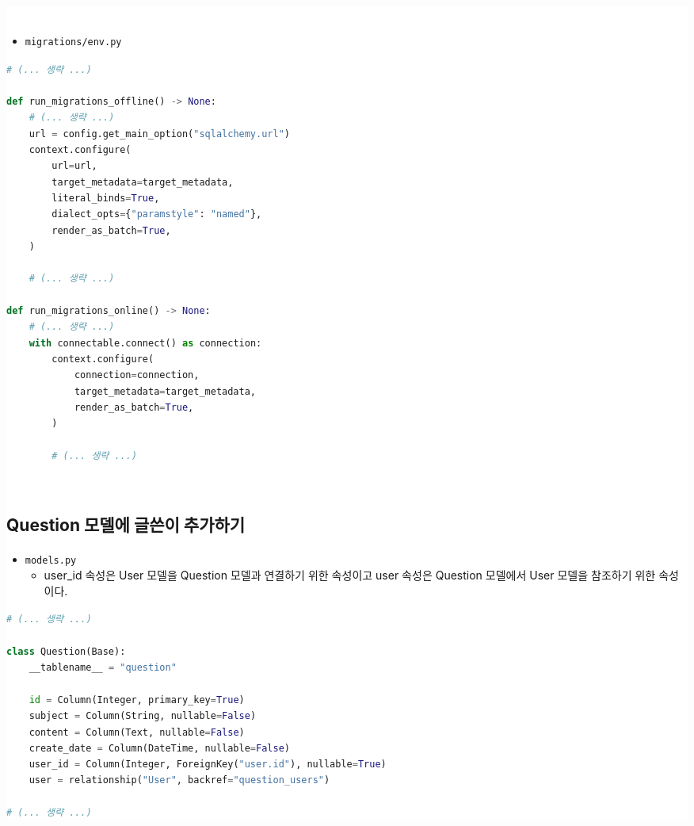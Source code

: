 <br/>

 - `migrations/env.py`
```python
# (... 생략 ...)

def run_migrations_offline() -> None:
    # (... 생략 ...)
    url = config.get_main_option("sqlalchemy.url")
    context.configure(
        url=url,
        target_metadata=target_metadata,
        literal_binds=True,
        dialect_opts={"paramstyle": "named"},
        render_as_batch=True,
    )

    # (... 생략 ...)

def run_migrations_online() -> None:
    # (... 생략 ...)
    with connectable.connect() as connection:
        context.configure(
            connection=connection,
            target_metadata=target_metadata,
            render_as_batch=True,
        )

        # (... 생략 ...)

```

<br/>

## Question 모델에 글쓴이 추가하기

 - `models.py`
    - user_id 속성은 User 모델을 Question 모델과 연결하기 위한 속성이고 user 속성은 Question 모델에서 User 모델을 참조하기 위한 속성이다.
```python
# (... 생략 ...)

class Question(Base):
    __tablename__ = "question"

    id = Column(Integer, primary_key=True)
    subject = Column(String, nullable=False)
    content = Column(Text, nullable=False)
    create_date = Column(DateTime, nullable=False)
    user_id = Column(Integer, ForeignKey("user.id"), nullable=True)
    user = relationship("User", backref="question_users")

# (... 생략 ...)

```
